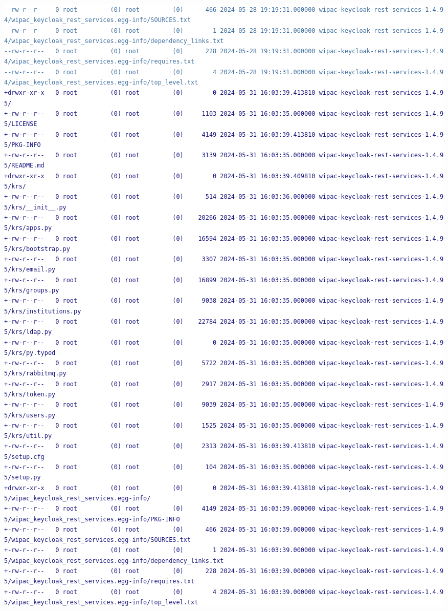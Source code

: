 ```diff
--rw-r--r--   0 root         (0) root         (0)      466 2024-05-28 19:19:31.000000 wipac-keycloak-rest-services-1.4.94/wipac_keycloak_rest_services.egg-info/SOURCES.txt
--rw-r--r--   0 root         (0) root         (0)        1 2024-05-28 19:19:31.000000 wipac-keycloak-rest-services-1.4.94/wipac_keycloak_rest_services.egg-info/dependency_links.txt
--rw-r--r--   0 root         (0) root         (0)      228 2024-05-28 19:19:31.000000 wipac-keycloak-rest-services-1.4.94/wipac_keycloak_rest_services.egg-info/requires.txt
--rw-r--r--   0 root         (0) root         (0)        4 2024-05-28 19:19:31.000000 wipac-keycloak-rest-services-1.4.94/wipac_keycloak_rest_services.egg-info/top_level.txt
+drwxr-xr-x   0 root         (0) root         (0)        0 2024-05-31 16:03:39.413810 wipac-keycloak-rest-services-1.4.95/
+-rw-r--r--   0 root         (0) root         (0)     1103 2024-05-31 16:03:35.000000 wipac-keycloak-rest-services-1.4.95/LICENSE
+-rw-r--r--   0 root         (0) root         (0)     4149 2024-05-31 16:03:39.413810 wipac-keycloak-rest-services-1.4.95/PKG-INFO
+-rw-r--r--   0 root         (0) root         (0)     3139 2024-05-31 16:03:35.000000 wipac-keycloak-rest-services-1.4.95/README.md
+drwxr-xr-x   0 root         (0) root         (0)        0 2024-05-31 16:03:39.409810 wipac-keycloak-rest-services-1.4.95/krs/
+-rw-r--r--   0 root         (0) root         (0)      514 2024-05-31 16:03:36.000000 wipac-keycloak-rest-services-1.4.95/krs/__init__.py
+-rw-r--r--   0 root         (0) root         (0)    20266 2024-05-31 16:03:35.000000 wipac-keycloak-rest-services-1.4.95/krs/apps.py
+-rw-r--r--   0 root         (0) root         (0)    16594 2024-05-31 16:03:35.000000 wipac-keycloak-rest-services-1.4.95/krs/bootstrap.py
+-rw-r--r--   0 root         (0) root         (0)     3307 2024-05-31 16:03:35.000000 wipac-keycloak-rest-services-1.4.95/krs/email.py
+-rw-r--r--   0 root         (0) root         (0)    16899 2024-05-31 16:03:35.000000 wipac-keycloak-rest-services-1.4.95/krs/groups.py
+-rw-r--r--   0 root         (0) root         (0)     9038 2024-05-31 16:03:35.000000 wipac-keycloak-rest-services-1.4.95/krs/institutions.py
+-rw-r--r--   0 root         (0) root         (0)    22784 2024-05-31 16:03:35.000000 wipac-keycloak-rest-services-1.4.95/krs/ldap.py
+-rw-r--r--   0 root         (0) root         (0)        0 2024-05-31 16:03:35.000000 wipac-keycloak-rest-services-1.4.95/krs/py.typed
+-rw-r--r--   0 root         (0) root         (0)     5722 2024-05-31 16:03:35.000000 wipac-keycloak-rest-services-1.4.95/krs/rabbitmq.py
+-rw-r--r--   0 root         (0) root         (0)     2917 2024-05-31 16:03:35.000000 wipac-keycloak-rest-services-1.4.95/krs/token.py
+-rw-r--r--   0 root         (0) root         (0)     9039 2024-05-31 16:03:35.000000 wipac-keycloak-rest-services-1.4.95/krs/users.py
+-rw-r--r--   0 root         (0) root         (0)     1525 2024-05-31 16:03:35.000000 wipac-keycloak-rest-services-1.4.95/krs/util.py
+-rw-r--r--   0 root         (0) root         (0)     2313 2024-05-31 16:03:39.413810 wipac-keycloak-rest-services-1.4.95/setup.cfg
+-rw-r--r--   0 root         (0) root         (0)      104 2024-05-31 16:03:35.000000 wipac-keycloak-rest-services-1.4.95/setup.py
+drwxr-xr-x   0 root         (0) root         (0)        0 2024-05-31 16:03:39.413810 wipac-keycloak-rest-services-1.4.95/wipac_keycloak_rest_services.egg-info/
+-rw-r--r--   0 root         (0) root         (0)     4149 2024-05-31 16:03:39.000000 wipac-keycloak-rest-services-1.4.95/wipac_keycloak_rest_services.egg-info/PKG-INFO
+-rw-r--r--   0 root         (0) root         (0)      466 2024-05-31 16:03:39.000000 wipac-keycloak-rest-services-1.4.95/wipac_keycloak_rest_services.egg-info/SOURCES.txt
+-rw-r--r--   0 root         (0) root         (0)        1 2024-05-31 16:03:39.000000 wipac-keycloak-rest-services-1.4.95/wipac_keycloak_rest_services.egg-info/dependency_links.txt
+-rw-r--r--   0 root         (0) root         (0)      228 2024-05-31 16:03:39.000000 wipac-keycloak-rest-services-1.4.95/wipac_keycloak_rest_services.egg-info/requires.txt
+-rw-r--r--   0 root         (0) root         (0)        4 2024-05-31 16:03:39.000000 wipac-keycloak-rest-services-1.4.95/wipac_keycloak_rest_services.egg-info/top_level.txt
```
